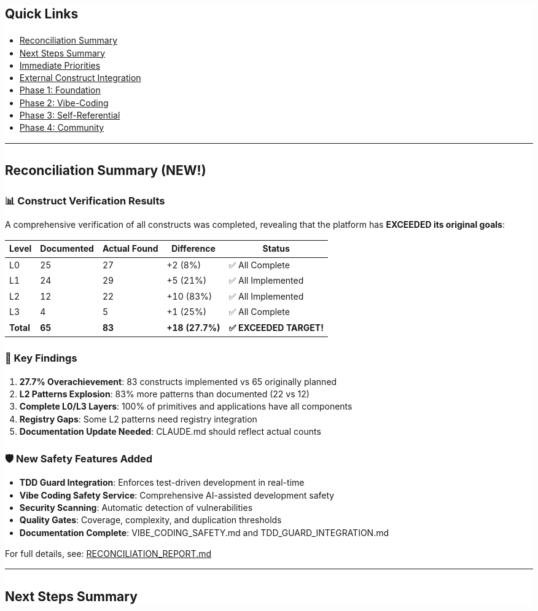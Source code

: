 ## Quick Links
- [Reconciliation Summary](#reconciliation-summary-new)
- [Next Steps Summary](#next-steps-summary)
- [Immediate Priorities](#immediate-priorities-user-requested)
- [External Construct Integration](#external-construct-integration-system--high)
- [Phase 1: Foundation](#phase-1-foundation-weeks-1-4)
- [Phase 2: Vibe-Coding](#phase-2-vibe-coding-enhancement-weeks-5-8)
- [Phase 3: Self-Referential](#phase-3-self-referential-showcase-weeks-9-12)
- [Phase 4: Community](#phase-4-community--growth-ongoing)

---

## Reconciliation Summary (NEW!)

### 📊 Construct Verification Results
A comprehensive verification of all constructs was completed, revealing that the platform has **EXCEEDED its original goals**:

| Level | Documented | Actual Found | Difference | Status |
|-------|------------|--------------|------------|--------|
| L0    | 25         | 27          | +2 (8%)    | ✅ All Complete |
| L1    | 24         | 29          | +5 (21%)   | ✅ All Implemented |
| L2    | 12         | 22          | +10 (83%)  | ✅ All Implemented |
| L3    | 4          | 5           | +1 (25%)   | ✅ All Complete |
| **Total** | **65** | **83**      | **+18 (27.7%)** | **✅ EXCEEDED TARGET!** |

### 🎯 Key Findings
1. **27.7% Overachievement**: 83 constructs implemented vs 65 originally planned
2. **L2 Patterns Explosion**: 83% more patterns than documented (22 vs 12)
3. **Complete L0/L3 Layers**: 100% of primitives and applications have all components
4. **Registry Gaps**: Some L2 patterns need registry integration
5. **Documentation Update Needed**: CLAUDE.md should reflect actual counts

### 🛡️ New Safety Features Added
- **TDD Guard Integration**: Enforces test-driven development in real-time
- **Vibe Coding Safety Service**: Comprehensive AI-assisted development safety
- **Security Scanning**: Automatic detection of vulnerabilities
- **Quality Gates**: Coverage, complexity, and duplication thresholds
- **Documentation Complete**: VIBE_CODING_SAFETY.md and TDD_GUARD_INTEGRATION.md

For full details, see: [RECONCILIATION_REPORT.md](./RECONCILIATION_REPORT.md)

---

## Next Steps Summary

